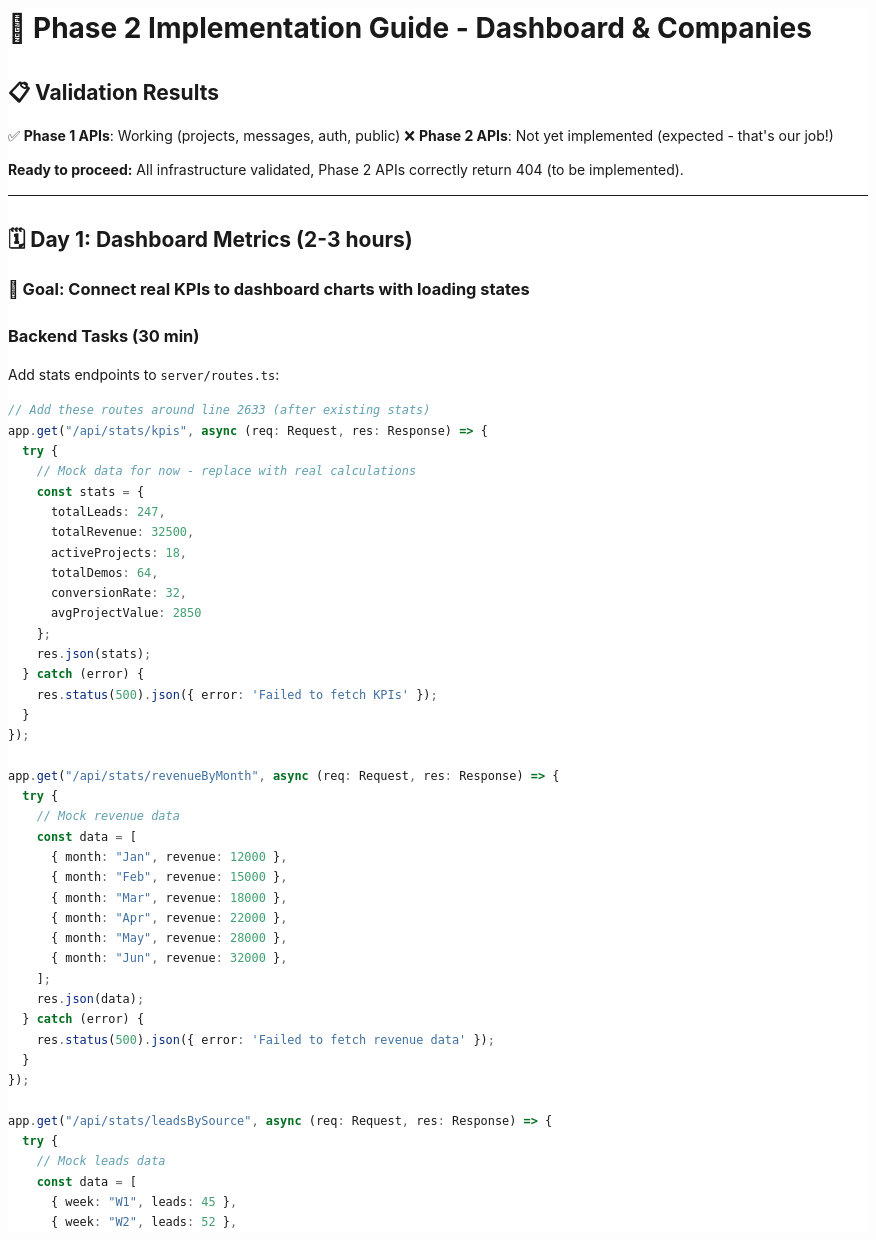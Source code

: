 # 🚀 Phase 2 Implementation Guide - Dashboard & Companies

## 📋 Validation Results
✅ **Phase 1 APIs**: Working (projects, messages, auth, public)
❌ **Phase 2 APIs**: Not yet implemented (expected - that's our job!)

**Ready to proceed:** All infrastructure validated, Phase 2 APIs correctly return 404 (to be implemented).

---

## 🗓️ Day 1: Dashboard Metrics (2-3 hours)

### 🎯 Goal: Connect real KPIs to dashboard charts with loading states

### Backend Tasks (30 min)
Add stats endpoints to `server/routes.ts`:

```typescript
// Add these routes around line 2633 (after existing stats)
app.get("/api/stats/kpis", async (req: Request, res: Response) => {
  try {
    // Mock data for now - replace with real calculations
    const stats = {
      totalLeads: 247,
      totalRevenue: 32500,
      activeProjects: 18,
      totalDemos: 64,
      conversionRate: 32,
      avgProjectValue: 2850
    };
    res.json(stats);
  } catch (error) {
    res.status(500).json({ error: 'Failed to fetch KPIs' });
  }
});

app.get("/api/stats/revenueByMonth", async (req: Request, res: Response) => {
  try {
    // Mock revenue data
    const data = [
      { month: "Jan", revenue: 12000 },
      { month: "Feb", revenue: 15000 },
      { month: "Mar", revenue: 18000 },
      { month: "Apr", revenue: 22000 },
      { month: "May", revenue: 28000 },
      { month: "Jun", revenue: 32000 },
    ];
    res.json(data);
  } catch (error) {
    res.status(500).json({ error: 'Failed to fetch revenue data' });
  }
});

app.get("/api/stats/leadsBySource", async (req: Request, res: Response) => {
  try {
    // Mock leads data
    const data = [
      { week: "W1", leads: 45 },
      { week: "W2", leads: 52 },
```